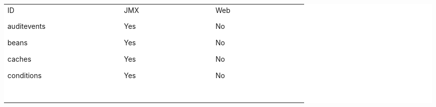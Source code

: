 <table class="ne-table" style="width: 604px;"><colgroup><col width="234"><col width="184"><col width="185"></colgroup><tbody class="ne-table-inner"><tr class="ne-tr" style="height: 33px;"><td class="ne-td" data-col="0" style="vertical-align: top;"><div class="ne-td-content"><ne-p id="u9c7c0e63" data-lake-id="u9c7c0e63" ne-alignment="left"><ne-text>ID</ne-text><span class="ne-viewer-b-filler" ne-filler="block"><br></span></ne-p></div><div class="ne-td-break" contenteditable="false"></div></td><td class="ne-td" data-col="1" style="vertical-align: top;"><div class="ne-td-content"><ne-p id="ub5d6ba66" data-lake-id="ub5d6ba66" ne-alignment="left"><ne-text>JMX</ne-text><span class="ne-viewer-b-filler" ne-filler="block"><br></span></ne-p></div><div class="ne-td-break" contenteditable="false"></div></td><td class="ne-td" data-col="2" style="vertical-align: top;"><div class="ne-td-content"><ne-p id="u1f10a982" data-lake-id="u1f10a982" ne-alignment="left"><ne-text>Web</ne-text><span class="ne-viewer-b-filler" ne-filler="block"><br></span></ne-p></div><div class="ne-td-break" contenteditable="false"></div></td></tr><tr class="ne-tr" style="height: 33px;"><td class="ne-td" data-col="0" style="vertical-align: top;"><div class="ne-td-content"><ne-p id="14aabfdcf4f25a2970c96cc0866e4d70" data-lake-id="14aabfdcf4f25a2970c96cc0866e4d70" ne-alignment="left"><ne-code><ne-code-content><ne-text>auditevents</ne-text></ne-code-content></ne-code><span class="ne-viewer-b-filler" ne-filler="block"><br></span></ne-p></div><div class="ne-td-break" contenteditable="false"></div></td><td class="ne-td" data-col="1" style="vertical-align: top;"><div class="ne-td-content"><ne-p id="f86dd49c716f29bea458535defac67f7" data-lake-id="f86dd49c716f29bea458535defac67f7" ne-alignment="left"><ne-text>Yes</ne-text><span class="ne-viewer-b-filler" ne-filler="block"><br></span></ne-p></div><div class="ne-td-break" contenteditable="false"></div></td><td class="ne-td" data-col="2" style="vertical-align: top;"><div class="ne-td-content"><ne-p id="8610da0a4c4cca6464fc5421820bd206" data-lake-id="8610da0a4c4cca6464fc5421820bd206" ne-alignment="left"><ne-text>No</ne-text><span class="ne-viewer-b-filler" ne-filler="block"><br></span></ne-p></div><div class="ne-td-break" contenteditable="false"></div></td></tr><tr class="ne-tr" style="height: 33px;"><td class="ne-td" data-col="0" style="vertical-align: top;"><div class="ne-td-content"><ne-p id="8f5abf8aee87302f89e81c3c6ccad565" data-lake-id="8f5abf8aee87302f89e81c3c6ccad565" ne-alignment="left"><ne-code><ne-code-content><ne-text>beans</ne-text></ne-code-content></ne-code><span class="ne-viewer-b-filler" ne-filler="block"><br></span></ne-p></div><div class="ne-td-break" contenteditable="false"></div></td><td class="ne-td" data-col="1" style="vertical-align: top;"><div class="ne-td-content"><ne-p id="59e51321b05548230ccc552da14e716a" data-lake-id="59e51321b05548230ccc552da14e716a" ne-alignment="left"><ne-text>Yes</ne-text><span class="ne-viewer-b-filler" ne-filler="block"><br></span></ne-p></div><div class="ne-td-break" contenteditable="false"></div></td><td class="ne-td" data-col="2" style="vertical-align: top;"><div class="ne-td-content"><ne-p id="abc26de582c81b0d235e6e6e7c9bd2cf" data-lake-id="abc26de582c81b0d235e6e6e7c9bd2cf" ne-alignment="left"><ne-text>No</ne-text><span class="ne-viewer-b-filler" ne-filler="block"><br></span></ne-p></div><div class="ne-td-break" contenteditable="false"></div></td></tr><tr class="ne-tr" style="height: 33px;"><td class="ne-td" data-col="0" style="vertical-align: top;"><div class="ne-td-content"><ne-p id="a73d9797120f6b020888367986139f0a" data-lake-id="a73d9797120f6b020888367986139f0a" ne-alignment="left"><ne-code><ne-code-content><ne-text>caches</ne-text></ne-code-content></ne-code><span class="ne-viewer-b-filler" ne-filler="block"><br></span></ne-p></div><div class="ne-td-break" contenteditable="false"></div></td><td class="ne-td" data-col="1" style="vertical-align: top;"><div class="ne-td-content"><ne-p id="3d1892fa4ff7e187d76a7c493856e122" data-lake-id="3d1892fa4ff7e187d76a7c493856e122" ne-alignment="left"><ne-text>Yes</ne-text><span class="ne-viewer-b-filler" ne-filler="block"><br></span></ne-p></div><div class="ne-td-break" contenteditable="false"></div></td><td class="ne-td" data-col="2" style="vertical-align: top;"><div class="ne-td-content"><ne-p id="938cd6511ed4002afae77120fe2af398" data-lake-id="938cd6511ed4002afae77120fe2af398" ne-alignment="left"><ne-text>No</ne-text><span class="ne-viewer-b-filler" ne-filler="block"><br></span></ne-p></div><div class="ne-td-break" contenteditable="false"></div></td></tr><tr class="ne-tr" style="height: 33px;"><td class="ne-td" data-col="0" style="vertical-align: top;"><div class="ne-td-content"><ne-p id="97600ae4823614281cd65d171ab3ba3e" data-lake-id="97600ae4823614281cd65d171ab3ba3e" ne-alignment="left"><ne-code><ne-code-content><ne-text>conditions</ne-text></ne-code-content></ne-code><span class="ne-viewer-b-filler" ne-filler="block"><br></span></ne-p></div><div class="ne-td-break" contenteditable="false"></div></td><td class="ne-td" data-col="1" style="vertical-align: top;"><div class="ne-td-content"><ne-p id="7bd274069a7600ce7f24a87e0b65ab1d" data-lake-id="7bd274069a7600ce7f24a87e0b65ab1d" ne-alignment="left"><ne-text>Yes</ne-text><span class="ne-viewer-b-filler" ne-filler="block"><br></span></ne-p></div><div class="ne-td-break" contenteditable="false"></div></td><td class="ne-td" data-col="2" style="vertical-align: top;"><div class="ne-td-content"><ne-p id="3f770c7eca5ea63d278a3ec4a8f177ef" data-lake-id="3f770c7eca5ea63d278a3ec4a8f177ef" ne-alignment="left"><ne-text>No</ne-text><span class="ne-viewer-b-filler" ne-filler="block"><br></span></ne-p></div><div class="ne-td-break" contenteditable="false"></div></td></tr><tr class="ne-tr" style="height: 33px;"><td class="ne-td" data-col="0" style="vertical-align: top;"><div class="ne-td-content">